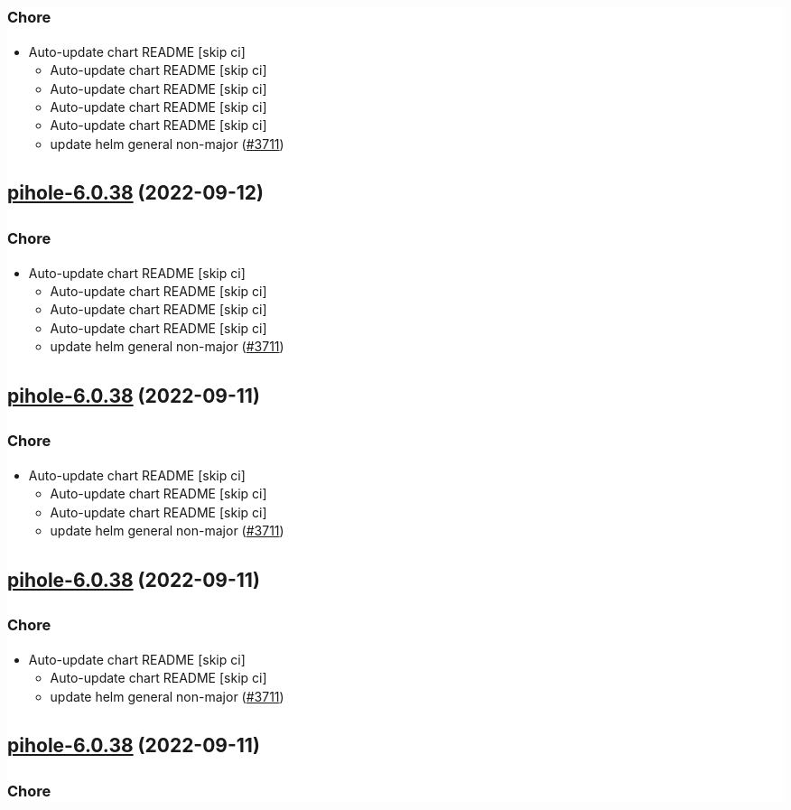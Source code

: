 ### Chore

- Auto-update chart README [skip ci]
  - Auto-update chart README [skip ci]
  - Auto-update chart README [skip ci]
  - Auto-update chart README [skip ci]
  - Auto-update chart README [skip ci]
  - update helm general non-major ([#3711](https://github.com/truecharts/charts/issues/3711))




## [pihole-6.0.38](https://github.com/truecharts/charts/compare/pihole-6.0.37...pihole-6.0.38) (2022-09-12)

### Chore

- Auto-update chart README [skip ci]
  - Auto-update chart README [skip ci]
  - Auto-update chart README [skip ci]
  - Auto-update chart README [skip ci]
  - update helm general non-major ([#3711](https://github.com/truecharts/charts/issues/3711))




## [pihole-6.0.38](https://github.com/truecharts/charts/compare/pihole-6.0.37...pihole-6.0.38) (2022-09-11)

### Chore

- Auto-update chart README [skip ci]
  - Auto-update chart README [skip ci]
  - Auto-update chart README [skip ci]
  - update helm general non-major ([#3711](https://github.com/truecharts/charts/issues/3711))




## [pihole-6.0.38](https://github.com/truecharts/charts/compare/pihole-6.0.37...pihole-6.0.38) (2022-09-11)

### Chore

- Auto-update chart README [skip ci]
  - Auto-update chart README [skip ci]
  - update helm general non-major ([#3711](https://github.com/truecharts/charts/issues/3711))




## [pihole-6.0.38](https://github.com/truecharts/charts/compare/pihole-6.0.37...pihole-6.0.38) (2022-09-11)

### Chore
